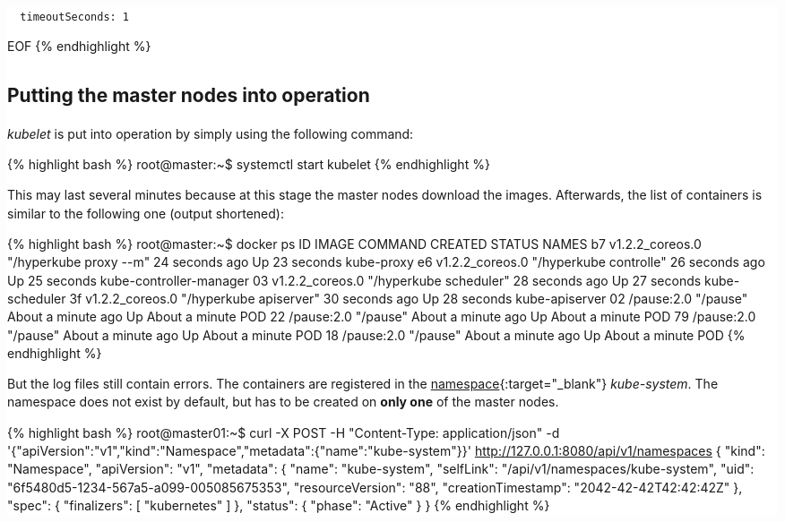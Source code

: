       timeoutSeconds: 1
EOF
{% endhighlight %}

## Putting the master nodes into operation

_kubelet_ is put into operation by simply using the following command:

{% highlight bash %}
root@master:~$ systemctl start kubelet
{% endhighlight %}

This may last several minutes because at this stage the master nodes download the images.
Afterwards, the list of containers is similar to the following one (output shortened):

{% highlight bash %}
root@master:~$ docker ps
ID  IMAGE             COMMAND                  CREATED              STATUS              NAMES
b7  v1.2.2_coreos.0   "/hyperkube proxy --m"   24 seconds ago       Up 23 seconds       kube-proxy
e6  v1.2.2_coreos.0   "/hyperkube controlle"   26 seconds ago       Up 25 seconds       kube-controller-manager
03  v1.2.2_coreos.0   "/hyperkube scheduler"   28 seconds ago       Up 27 seconds       kube-scheduler
3f  v1.2.2_coreos.0   "/hyperkube apiserver"   30 seconds ago       Up 28 seconds       kube-apiserver
02  /pause:2.0        "/pause"                 About a minute ago   Up About a minute   POD
22  /pause:2.0        "/pause"                 About a minute ago   Up About a minute   POD
79  /pause:2.0        "/pause"                 About a minute ago   Up About a minute   POD
18  /pause:2.0        "/pause"                 About a minute ago   Up About a minute   POD
{% endhighlight %}

But the log files still contain errors.
The containers are registered in the [namespace](http://kubernetes.io/docs/user-guide/namespaces/){:target="_blank"} _kube-system_.
The namespace does not exist by default, but has to be created on __only one__ of the master nodes.

{% highlight bash %}
root@master01:~$ curl -X POST -H "Content-Type: application/json" -d '{"apiVersion":"v1","kind":"Namespace","metadata":{"name":"kube-system"}}' http://127.0.0.1:8080/api/v1/namespaces
{
  "kind": "Namespace",
  "apiVersion": "v1",
  "metadata": {
    "name": "kube-system",
    "selfLink": "/api/v1/namespaces/kube-system",
    "uid": "6f5480d5-1234-567a5-a099-005085675353",
    "resourceVersion": "88",
    "creationTimestamp": "2042-42-42T42:42:42Z"
  },
  "spec": {
    "finalizers": [
      "kubernetes"
    ]
  },
  "status": {
    "phase": "Active"
  }
}
{% endhighlight %}
